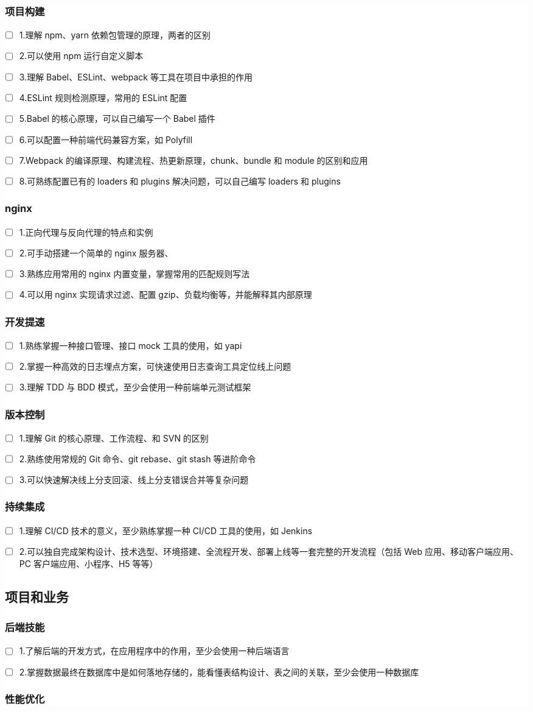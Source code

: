 ### 项目构建

- [ ] 1.理解 npm、yarn 依赖包管理的原理，两者的区别

- [ ] 2.可以使用 npm 运行自定义脚本

- [ ] 3.理解 Babel、ESLint、webpack 等工具在项目中承担的作用

- [ ] 4.ESLint 规则检测原理，常用的 ESLint 配置

- [ ] 5.Babel 的核心原理，可以自己编写一个 Babel 插件

- [ ] 6.可以配置一种前端代码兼容方案，如 Polyfill

- [ ] 7.Webpack 的编译原理、构建流程、热更新原理，chunk、bundle 和 module 的区别和应用

- [ ] 8.可熟练配置已有的 loaders 和 plugins 解决问题，可以自己编写 loaders 和 plugins

### nginx

- [ ] 1.正向代理与反向代理的特点和实例

- [ ] 2.可手动搭建一个简单的 nginx 服务器、

- [ ] 3.熟练应用常用的 nginx 内置变量，掌握常用的匹配规则写法

- [ ] 4.可以用 nginx 实现请求过滤、配置 gzip、负载均衡等，并能解释其内部原理

### 开发提速

- [ ] 1.熟练掌握一种接口管理、接口 mock 工具的使用，如 yapi

- [ ] 2.掌握一种高效的日志埋点方案，可快速使用日志查询工具定位线上问题

- [ ] 3.理解 TDD 与 BDD 模式，至少会使用一种前端单元测试框架

### 版本控制

- [ ] 1.理解 Git 的核心原理、工作流程、和 SVN 的区别

- [ ] 2.熟练使用常规的 Git 命令、git rebase、git stash 等进阶命令

- [ ] 3.可以快速解决线上分支回滚、线上分支错误合并等复杂问题

### 持续集成

- [ ] 1.理解 CI/CD 技术的意义，至少熟练掌握一种 CI/CD 工具的使用，如 Jenkins

- [ ] 2.可以独自完成架构设计、技术选型、环境搭建、全流程开发、部署上线等一套完整的开发流程（包括 Web 应用、移动客户端应用、PC 客户端应用、小程序、H5 等等）

## 项目和业务

### 后端技能

- [ ] 1.了解后端的开发方式，在应用程序中的作用，至少会使用一种后端语言

- [ ] 2.掌握数据最终在数据库中是如何落地存储的，能看懂表结构设计、表之间的关联，至少会使用一种数据库

### 性能优化
